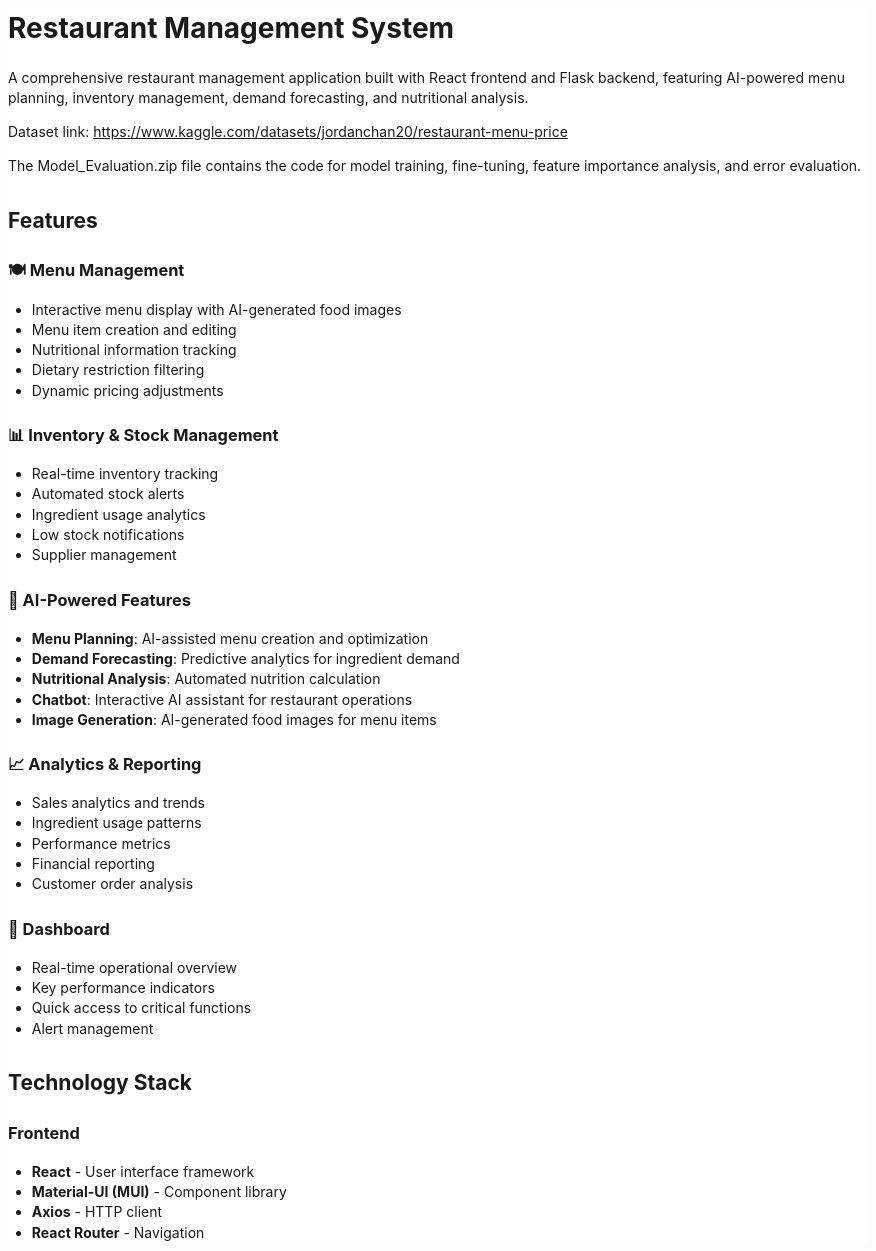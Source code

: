 # Restaurant Management System

A comprehensive restaurant management application built with React frontend and Flask backend, featuring AI-powered menu planning, inventory management, demand forecasting, and nutritional analysis.

Dataset link: https://www.kaggle.com/datasets/jordanchan20/restaurant-menu-price

The Model_Evaluation.zip file contains the code for model training, fine-tuning, feature importance analysis, and error evaluation.

## Features

### 🍽️ Menu Management
- Interactive menu display with AI-generated food images
- Menu item creation and editing
- Nutritional information tracking
- Dietary restriction filtering
- Dynamic pricing adjustments

### 📊 Inventory & Stock Management
- Real-time inventory tracking
- Automated stock alerts
- Ingredient usage analytics
- Low stock notifications
- Supplier management

### 🤖 AI-Powered Features
- **Menu Planning**: AI-assisted menu creation and optimization
- **Demand Forecasting**: Predictive analytics for ingredient demand
- **Nutritional Analysis**: Automated nutrition calculation
- **Chatbot**: Interactive AI assistant for restaurant operations
- **Image Generation**: AI-generated food images for menu items

### 📈 Analytics & Reporting
- Sales analytics and trends
- Ingredient usage patterns
- Performance metrics
- Financial reporting
- Customer order analysis

### 🎯 Dashboard
- Real-time operational overview
- Key performance indicators
- Quick access to critical functions
- Alert management

## Technology Stack

### Frontend
- **React** - User interface framework
- **Material-UI (MUI)** - Component library
- **Axios** - HTTP client
- **React Router** - Navigation
